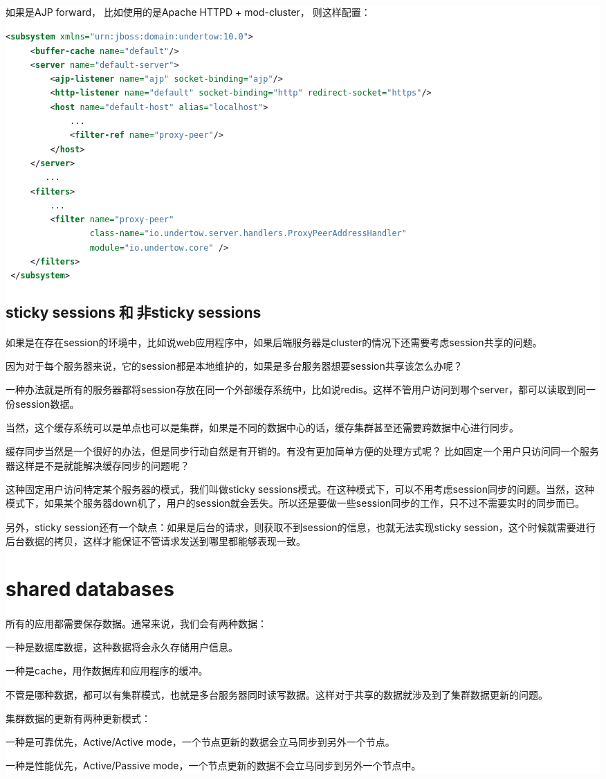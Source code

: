 如果是AJP forward， 比如使用的是Apache HTTPD + mod-cluster， 则这样配置：

~~~xml
<subsystem xmlns="urn:jboss:domain:undertow:10.0">
     <buffer-cache name="default"/>
     <server name="default-server">
         <ajp-listener name="ajp" socket-binding="ajp"/>
         <http-listener name="default" socket-binding="http" redirect-socket="https"/>
         <host name="default-host" alias="localhost">
             ...
             <filter-ref name="proxy-peer"/>
         </host>
     </server>
        ...
     <filters>
         ...
         <filter name="proxy-peer"
                 class-name="io.undertow.server.handlers.ProxyPeerAddressHandler"
                 module="io.undertow.core" />
     </filters>
 </subsystem>
~~~

## sticky sessions 和 非sticky sessions

如果是在存在session的环境中，比如说web应用程序中，如果后端服务器是cluster的情况下还需要考虑session共享的问题。

因为对于每个服务器来说，它的session都是本地维护的，如果是多台服务器想要session共享该怎么办呢？

一种办法就是所有的服务器都将session存放在同一个外部缓存系统中，比如说redis。这样不管用户访问到哪个server，都可以读取到同一份session数据。

当然，这个缓存系统可以是单点也可以是集群，如果是不同的数据中心的话，缓存集群甚至还需要跨数据中心进行同步。

缓存同步当然是一个很好的办法，但是同步行动自然是有开销的。有没有更加简单方便的处理方式呢？ 比如固定一个用户只访问同一个服务器这样是不是就能解决缓存同步的问题呢？

这种固定用户访问特定某个服务器的模式，我们叫做sticky sessions模式。在这种模式下，可以不用考虑session同步的问题。当然，这种模式下，如果某个服务器down机了，用户的session就会丢失。所以还是要做一些session同步的工作，只不过不需要实时的同步而已。

另外，sticky session还有一个缺点：如果是后台的请求，则获取不到session的信息，也就无法实现sticky session，这个时候就需要进行后台数据的拷贝，这样才能保证不管请求发送到哪里都能够表现一致。

# shared databases

所有的应用都需要保存数据。通常来说，我们会有两种数据：

一种是数据库数据，这种数据将会永久存储用户信息。

一种是cache，用作数据库和应用程序的缓冲。

不管是哪种数据，都可以有集群模式，也就是多台服务器同时读写数据。这样对于共享的数据就涉及到了集群数据更新的问题。

集群数据的更新有两种更新模式：

一种是可靠优先，Active/Active mode，一个节点更新的数据会立马同步到另外一个节点。

一种是性能优先，Active/Passive mode，一个节点更新的数据不会立马同步到另外一个节点中。
